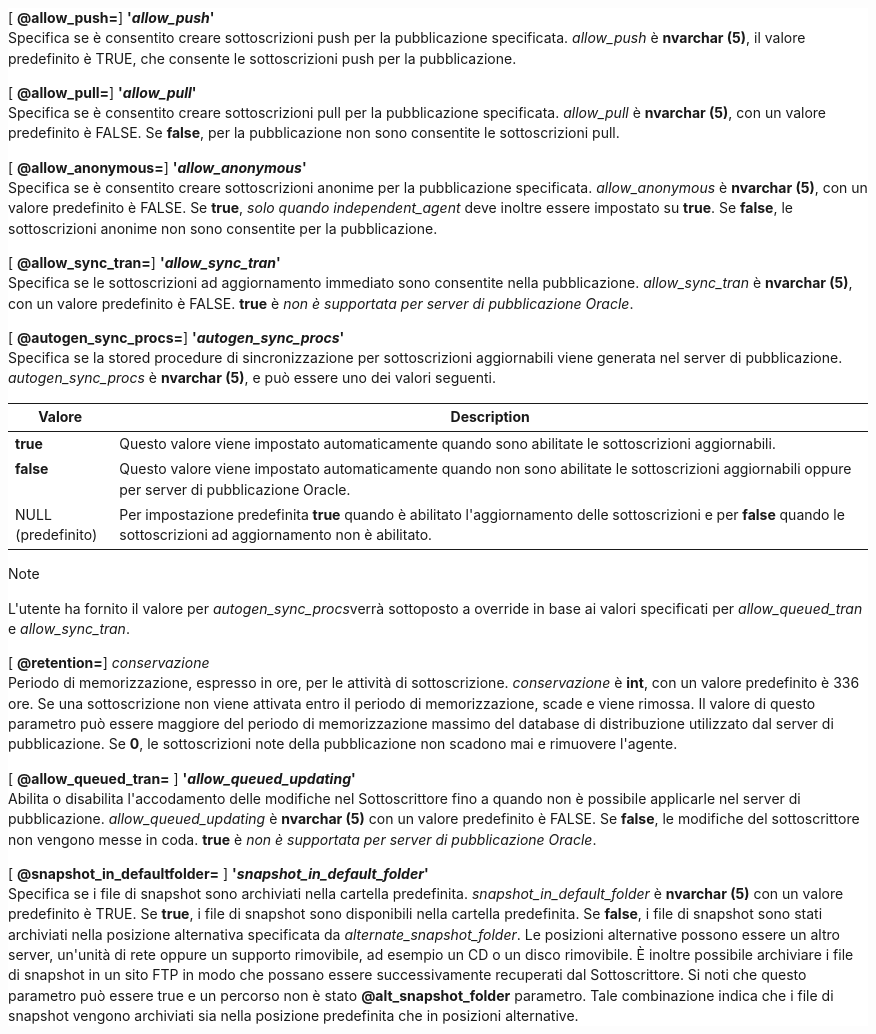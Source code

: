  [  **@allow_push=**] **'***allow_push***'**  
 Specifica se è consentito creare sottoscrizioni push per la pubblicazione specificata. *allow_push* è **nvarchar (5)**, il valore predefinito è TRUE, che consente le sottoscrizioni push per la pubblicazione.  
  
 [  **@allow_pull=**] **'***allow_pull***'**  
 Specifica se è consentito creare sottoscrizioni pull per la pubblicazione specificata. *allow_pull* è **nvarchar (5)**, con un valore predefinito è FALSE. Se **false**, per la pubblicazione non sono consentite le sottoscrizioni pull.  
  
 [  **@allow_anonymous=**] **'***allow_anonymous***'**  
 Specifica se è consentito creare sottoscrizioni anonime per la pubblicazione specificata. *allow_anonymous* è **nvarchar (5)**, con un valore predefinito è FALSE. Se **true**, *solo quando independent_agent* deve inoltre essere impostato su **true**. Se **false**, le sottoscrizioni anonime non sono consentite per la pubblicazione.  
  
 [  **@allow_sync_tran=**] **'***allow_sync_tran***'**  
 Specifica se le sottoscrizioni ad aggiornamento immediato sono consentite nella pubblicazione. *allow_sync_tran* è **nvarchar (5)**, con un valore predefinito è FALSE. **true** è *non è supportata per server di pubblicazione Oracle*.  
  
 [  **@autogen_sync_procs=**] **'***autogen_sync_procs***'**  
 Specifica se la stored procedure di sincronizzazione per sottoscrizioni aggiornabili viene generata nel server di pubblicazione. *autogen_sync_procs* è **nvarchar (5)**, e può essere uno dei valori seguenti.  
  
|Valore|Description|  
|-----------|-----------------|  
|**true**|Questo valore viene impostato automaticamente quando sono abilitate le sottoscrizioni aggiornabili.|  
|**false**|Questo valore viene impostato automaticamente quando non sono abilitate le sottoscrizioni aggiornabili oppure per server di pubblicazione Oracle.|  
|NULL (predefinito)|Per impostazione predefinita **true** quando è abilitato l'aggiornamento delle sottoscrizioni e per **false** quando le sottoscrizioni ad aggiornamento non è abilitato.|  
  
> [!NOTE]  
>  L'utente ha fornito il valore per *autogen_sync_procs*verrà sottoposto a override in base ai valori specificati per *allow_queued_tran* e *allow_sync_tran*.  
  
 [  **@retention=**] *conservazione*  
 Periodo di memorizzazione, espresso in ore, per le attività di sottoscrizione. *conservazione* è **int**, con un valore predefinito è 336 ore. Se una sottoscrizione non viene attivata entro il periodo di memorizzazione, scade e viene rimossa. Il valore di questo parametro può essere maggiore del periodo di memorizzazione massimo del database di distribuzione utilizzato dal server di pubblicazione. Se **0**, le sottoscrizioni note della pubblicazione non scadono mai e rimuovere l'agente.  
  
 [  **@allow_queued_tran=** ] **'***allow_queued_updating***'**  
 Abilita o disabilita l'accodamento delle modifiche nel Sottoscrittore fino a quando non è possibile applicarle nel server di pubblicazione. *allow_queued_updating* è **nvarchar (5)** con un valore predefinito è FALSE. Se **false**, le modifiche del sottoscrittore non vengono messe in coda. **true** è *non è supportata per server di pubblicazione Oracle*.  
  
 [  **@snapshot_in_defaultfolder=** ] **'***snapshot_in_default_folder***'**  
 Specifica se i file di snapshot sono archiviati nella cartella predefinita. *snapshot_in_default_folder* è **nvarchar (5)** con un valore predefinito è TRUE. Se **true**, i file di snapshot sono disponibili nella cartella predefinita. Se **false**, i file di snapshot sono stati archiviati nella posizione alternativa specificata da *alternate_snapshot_folder*. Le posizioni alternative possono essere un altro server, un'unità di rete oppure un supporto rimovibile, ad esempio un CD o un disco rimovibile. È inoltre possibile archiviare i file di snapshot in un sito FTP in modo che possano essere successivamente recuperati dal Sottoscrittore. Si noti che questo parametro può essere true e un percorso non è stato  **@alt_snapshot_folder**  parametro. Tale combinazione indica che i file di snapshot vengono archiviati sia nella posizione predefinita che in posizioni alternative.  
  